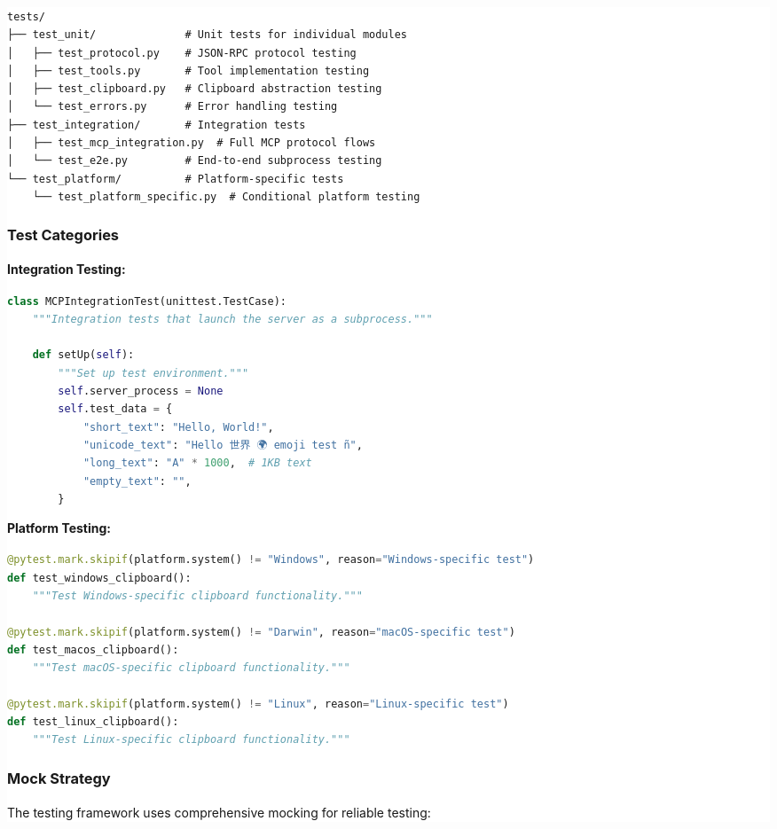 ```
tests/
├── test_unit/              # Unit tests for individual modules
│   ├── test_protocol.py    # JSON-RPC protocol testing
│   ├── test_tools.py       # Tool implementation testing  
│   ├── test_clipboard.py   # Clipboard abstraction testing
│   └── test_errors.py      # Error handling testing
├── test_integration/       # Integration tests
│   ├── test_mcp_integration.py  # Full MCP protocol flows
│   └── test_e2e.py         # End-to-end subprocess testing
└── test_platform/          # Platform-specific tests
    └── test_platform_specific.py  # Conditional platform testing
```

### Test Categories



**Integration Testing:**
```python
class MCPIntegrationTest(unittest.TestCase):
    """Integration tests that launch the server as a subprocess."""

    def setUp(self):
        """Set up test environment."""
        self.server_process = None
        self.test_data = {
            "short_text": "Hello, World!",
            "unicode_text": "Hello 世界 🌍 emoji test ñ",
            "long_text": "A" * 1000,  # 1KB text
            "empty_text": "",
        }
```

**Platform Testing:**


```python
@pytest.mark.skipif(platform.system() != "Windows", reason="Windows-specific test")
def test_windows_clipboard():
    """Test Windows-specific clipboard functionality."""

@pytest.mark.skipif(platform.system() != "Darwin", reason="macOS-specific test")  
def test_macos_clipboard():
    """Test macOS-specific clipboard functionality."""

@pytest.mark.skipif(platform.system() != "Linux", reason="Linux-specific test")
def test_linux_clipboard():
    """Test Linux-specific clipboard functionality."""
```

### Mock Strategy

The testing framework uses comprehensive mocking for reliable testing:
